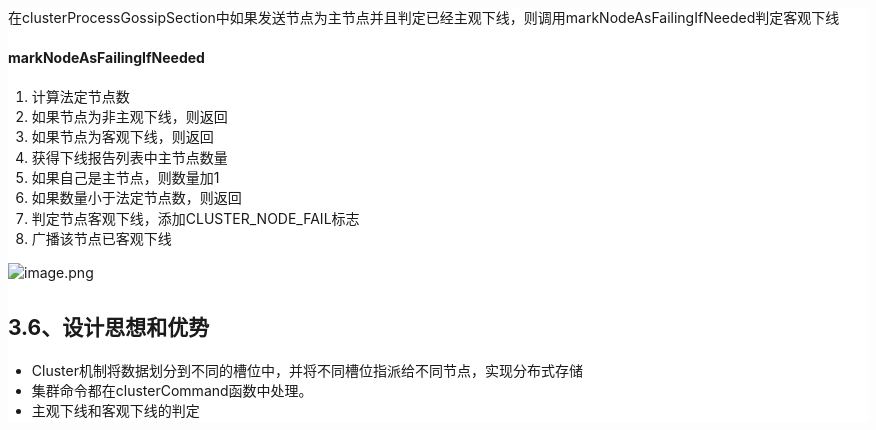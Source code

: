 在clusterProcessGossipSection中如果发送节点为主节点并且判定已经主观下线，则调用markNodeAsFailingIfNeeded判定客观下线

#### markNodeAsFailingIfNeeded

1. 计算法定节点数
2. 如果节点为非主观下线，则返回
3. 如果节点为客观下线，则返回
4. 获得下线报告列表中主节点数量
5. 如果自己是主节点，则数量加1
6. 如果数量小于法定节点数，则返回
7. 判定节点客观下线，添加CLUSTER_NODE_FAIL标志
8. 广播该节点已客观下线

![image.png](https://fynotefile.oss-cn-zhangjiakou.aliyuncs.com/fynote/fyfile/16834/1669606422025/8c435d388aec495a8db956037d4fbc1f.png)

## 3.6、设计思想和优势

* Cluster机制将数据划分到不同的槽位中，并将不同槽位指派给不同节点，实现分布式存储
* 集群命令都在clusterCommand函数中处理。
* 主观下线和客观下线的判定
